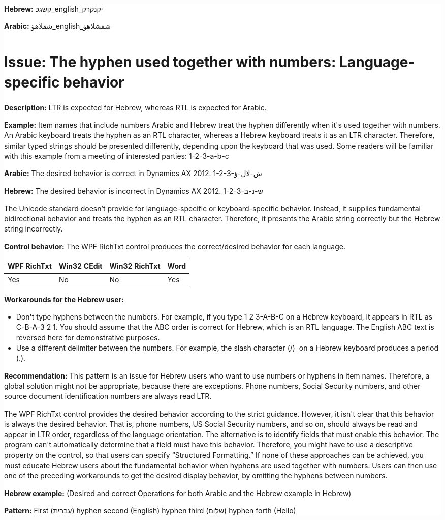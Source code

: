 **Hebrew:** קשגכ\_english\_יקנקרק 

**Arabic:** شقلاهؤ\_english\_شقشلاهؤ

Issue: The hyphen used together with numbers: Language-specific behavior
========================================================================

**Description:** LTR is expected for Hebrew, whereas RTL is expected for Arabic. 

**Example:** Item names that include numbers Arabic and Hebrew treat the hyphen differently when it's used together with numbers. An Arabic keyboard treats the hyphen as an RTL character, whereas a Hebrew keyboard treats it as an LTR character. Therefore, similar typed strings should be presented differently, depending upon the keyboard that was used. Some readers will be familiar with this example from a meeting of interested parties: 1-2-3-a-b-c 

**Arabic:** The desired behavior is correct in Dynamics AX 2012. 1-2-3-ش-لال-ؤ 

**Hebrew:** The desired behavior is incorrect in Dynamics AX 2012. 1-2-3-ש-נ-ב 

The Unicode standard doesn’t provide for language-specific or keyboard-specific behavior. Instead, it supplies fundamental bidirectional behavior and treats the hyphen as an RTL character. Therefore, it presents the Arabic string correctly but the Hebrew string incorrectly. 

**Control behavior:** The WPF RichTxt control produces the correct/desired behavior for each language.

| WPF RichTxt | Win32 CEdit | Win32 RichTxt | Word |
|-------------|-------------|---------------|------|
| Yes         | No          | No            | Yes  |

**Workarounds for the Hebrew user:**

-   Don't type hyphens between the numbers. For example, if you type 1 2 3-A-B-C on a Hebrew keyboard, it appears in RTL as C-B-A-3 2 1. You should assume that the ABC order is correct for Hebrew, which is an RTL language. The English ABC text is reversed here for demonstrative purposes.
-   Use a different delimiter between the numbers. For example, the slash character (/)  on a Hebrew keyboard produces a period (.).

**Recommendation:** This pattern is an issue for Hebrew users who want to use numbers or hyphens in item names. Therefore, a global solution might not be appropriate, because there are exceptions. Phone numbers, Social Security numbers, and other source document identification numbers are always read LTR. 

The WPF RichTxt control provides the desired behavior according to the strict guidance. However, it isn't clear that this behavior is always the desired behavior. That is, phone numbers, US Social Security numbers, and so on, should always be read and appear in LTR order, regardless of the language orientation. The alternative is to identify fields that must enable this behavior. The program can't automatically determine that a field must have this behavior. Therefore, you might have to use a descriptive property on the control, so that users can specify “Structured Formatting.” If none of these approaches can be achieved, you must educate Hebrew users about the fundamental behavior when hyphens are used together with numbers. Users can then use one of the preceding workarounds to get the desired display behavior, by omitting the hyphens between numbers. 

**Hebrew example:** (Desired and correct Operations for both Arabic and the Hebrew example in Hebrew) 

**Pattern:** First (עברית) hyphen second (English) hyphen third (שלום) hyphen forth (Hello) 
